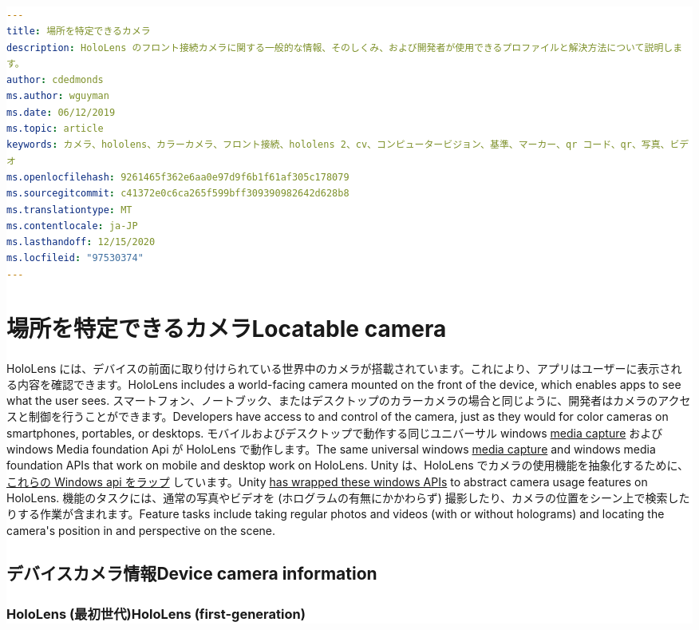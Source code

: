 ```yaml
---
title: 場所を特定できるカメラ
description: HoloLens のフロント接続カメラに関する一般的な情報、そのしくみ、および開発者が使用できるプロファイルと解決方法について説明します。
author: cdedmonds
ms.author: wguyman
ms.date: 06/12/2019
ms.topic: article
keywords: カメラ、hololens、カラーカメラ、フロント接続、hololens 2、cv、コンピュータービジョン、基準、マーカー、qr コード、qr、写真、ビデオ
ms.openlocfilehash: 9261465f362e6aa0e97d9f6b1f61af305c178079
ms.sourcegitcommit: c41372e0c6ca265f599bff309390982642d628b8
ms.translationtype: MT
ms.contentlocale: ja-JP
ms.lasthandoff: 12/15/2020
ms.locfileid: "97530374"
---
```

# <a name="locatable-camera"></a><span data-ttu-id="9f37d-104">場所を特定できるカメラ</span><span class="sxs-lookup"><span data-stu-id="9f37d-104">Locatable camera</span></span>

<span data-ttu-id="9f37d-105">HoloLens には、デバイスの前面に取り付けられている世界中のカメラが搭載されています。これにより、アプリはユーザーに表示される内容を確認できます。</span><span class="sxs-lookup"><span data-stu-id="9f37d-105">HoloLens includes a world-facing camera mounted on the front of the device, which enables apps to see what the user sees.</span></span> <span data-ttu-id="9f37d-106">スマートフォン、ノートブック、またはデスクトップのカラーカメラの場合と同じように、開発者はカメラのアクセスと制御を行うことができます。</span><span class="sxs-lookup"><span data-stu-id="9f37d-106">Developers have access to and control of the camera, just as they would for color cameras on smartphones, portables, or desktops.</span></span> <span data-ttu-id="9f37d-107">モバイルおよびデスクトップで動作する同じユニバーサル windows [media capture](https://msdn.microsoft.com/library/windows/apps/windows.media.capture.mediacapture.aspx) および windows Media foundation Api が HoloLens で動作します。</span><span class="sxs-lookup"><span data-stu-id="9f37d-107">The same universal windows [media capture](https://msdn.microsoft.com/library/windows/apps/windows.media.capture.mediacapture.aspx) and windows media foundation APIs that work on mobile and desktop work on HoloLens.</span></span> <span data-ttu-id="9f37d-108">Unity は、HoloLens でカメラの使用機能を抽象化するために、 [これらの Windows api をラップ](../unity/locatable-camera-in-unity.md) しています。</span><span class="sxs-lookup"><span data-stu-id="9f37d-108">Unity [has wrapped these windows APIs](../unity/locatable-camera-in-unity.md) to abstract camera usage features on HoloLens.</span></span> <span data-ttu-id="9f37d-109">機能のタスクには、通常の写真やビデオを (ホログラムの有無にかかわらず) 撮影したり、カメラの位置をシーン上で検索したりする作業が含まれます。</span><span class="sxs-lookup"><span data-stu-id="9f37d-109">Feature tasks include taking regular photos and videos (with or without holograms) and locating the camera's position in and perspective on the scene.</span></span>

## <a name="device-camera-information"></a><span data-ttu-id="9f37d-110">デバイスカメラ情報</span><span class="sxs-lookup"><span data-stu-id="9f37d-110">Device camera information</span></span>

### <a name="hololens-first-generation"></a><span data-ttu-id="9f37d-111">HoloLens (最初世代)</span><span class="sxs-lookup"><span data-stu-id="9f37d-111">HoloLens (first-generation)</span></span>
